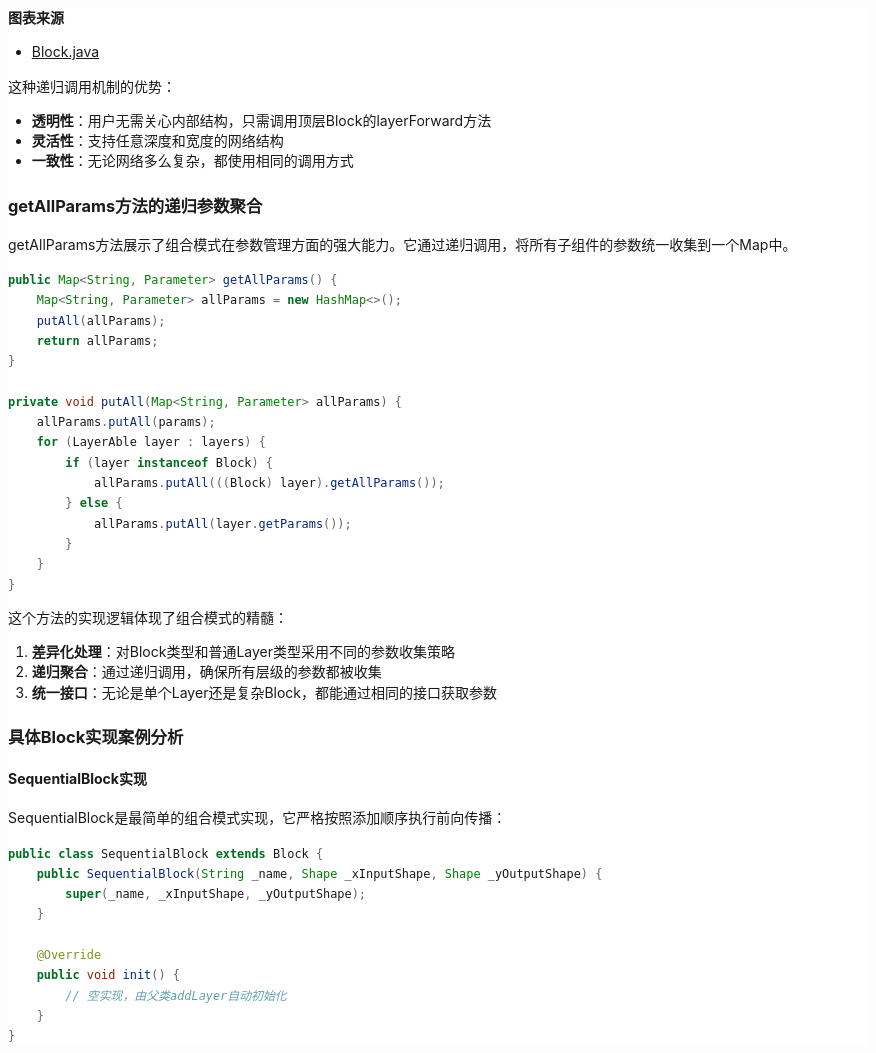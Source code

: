 **图表来源**
- [Block.java](file://tinyai-dl-nnet/src/main/java/io/leavesfly/tinyai/nnet/Block.java#L60-L70)

这种递归调用机制的优势：
- **透明性**：用户无需关心内部结构，只需调用顶层Block的layerForward方法
- **灵活性**：支持任意深度和宽度的网络结构
- **一致性**：无论网络多么复杂，都使用相同的调用方式

### getAllParams方法的递归参数聚合

getAllParams方法展示了组合模式在参数管理方面的强大能力。它通过递归调用，将所有子组件的参数统一收集到一个Map中。

```java
public Map<String, Parameter> getAllParams() {
    Map<String, Parameter> allParams = new HashMap<>();
    putAll(allParams);
    return allParams;
}

private void putAll(Map<String, Parameter> allParams) {
    allParams.putAll(params);
    for (LayerAble layer : layers) {
        if (layer instanceof Block) {
            allParams.putAll(((Block) layer).getAllParams());
        } else {
            allParams.putAll(layer.getParams());
        }
    }
}
```

这个方法的实现逻辑体现了组合模式的精髓：
1. **差异化处理**：对Block类型和普通Layer类型采用不同的参数收集策略
2. **递归聚合**：通过递归调用，确保所有层级的参数都被收集
3. **统一接口**：无论是单个Layer还是复杂Block，都能通过相同的接口获取参数

### 具体Block实现案例分析

#### SequentialBlock实现

SequentialBlock是最简单的组合模式实现，它严格按照添加顺序执行前向传播：

```java
public class SequentialBlock extends Block {
    public SequentialBlock(String _name, Shape _xInputShape, Shape _yOutputShape) {
        super(_name, _xInputShape, _yOutputShape);
    }
    
    @Override
    public void init() {
        // 空实现，由父类addLayer自动初始化
    }
}
```
